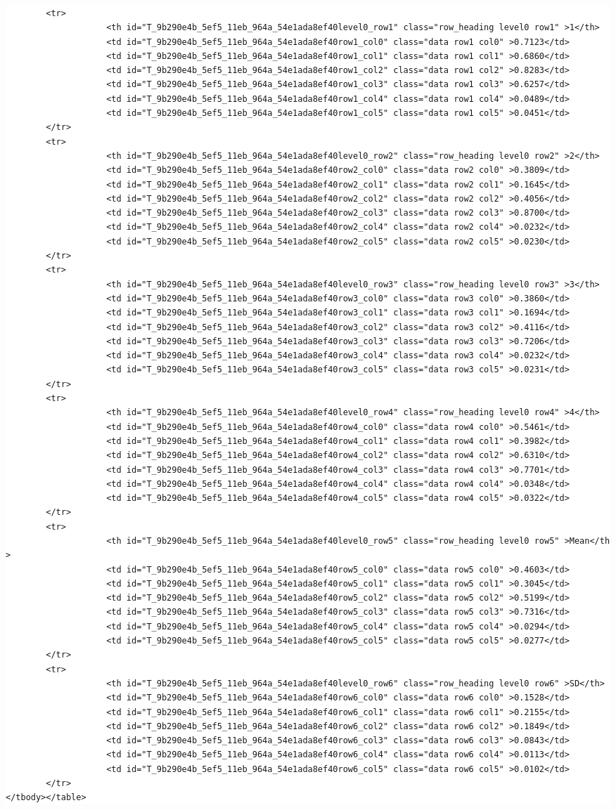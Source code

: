             <tr>
                        <th id="T_9b290e4b_5ef5_11eb_964a_54e1ada8ef40level0_row1" class="row_heading level0 row1" >1</th>
                        <td id="T_9b290e4b_5ef5_11eb_964a_54e1ada8ef40row1_col0" class="data row1 col0" >0.7123</td>
                        <td id="T_9b290e4b_5ef5_11eb_964a_54e1ada8ef40row1_col1" class="data row1 col1" >0.6860</td>
                        <td id="T_9b290e4b_5ef5_11eb_964a_54e1ada8ef40row1_col2" class="data row1 col2" >0.8283</td>
                        <td id="T_9b290e4b_5ef5_11eb_964a_54e1ada8ef40row1_col3" class="data row1 col3" >0.6257</td>
                        <td id="T_9b290e4b_5ef5_11eb_964a_54e1ada8ef40row1_col4" class="data row1 col4" >0.0489</td>
                        <td id="T_9b290e4b_5ef5_11eb_964a_54e1ada8ef40row1_col5" class="data row1 col5" >0.0451</td>
            </tr>
            <tr>
                        <th id="T_9b290e4b_5ef5_11eb_964a_54e1ada8ef40level0_row2" class="row_heading level0 row2" >2</th>
                        <td id="T_9b290e4b_5ef5_11eb_964a_54e1ada8ef40row2_col0" class="data row2 col0" >0.3809</td>
                        <td id="T_9b290e4b_5ef5_11eb_964a_54e1ada8ef40row2_col1" class="data row2 col1" >0.1645</td>
                        <td id="T_9b290e4b_5ef5_11eb_964a_54e1ada8ef40row2_col2" class="data row2 col2" >0.4056</td>
                        <td id="T_9b290e4b_5ef5_11eb_964a_54e1ada8ef40row2_col3" class="data row2 col3" >0.8700</td>
                        <td id="T_9b290e4b_5ef5_11eb_964a_54e1ada8ef40row2_col4" class="data row2 col4" >0.0232</td>
                        <td id="T_9b290e4b_5ef5_11eb_964a_54e1ada8ef40row2_col5" class="data row2 col5" >0.0230</td>
            </tr>
            <tr>
                        <th id="T_9b290e4b_5ef5_11eb_964a_54e1ada8ef40level0_row3" class="row_heading level0 row3" >3</th>
                        <td id="T_9b290e4b_5ef5_11eb_964a_54e1ada8ef40row3_col0" class="data row3 col0" >0.3860</td>
                        <td id="T_9b290e4b_5ef5_11eb_964a_54e1ada8ef40row3_col1" class="data row3 col1" >0.1694</td>
                        <td id="T_9b290e4b_5ef5_11eb_964a_54e1ada8ef40row3_col2" class="data row3 col2" >0.4116</td>
                        <td id="T_9b290e4b_5ef5_11eb_964a_54e1ada8ef40row3_col3" class="data row3 col3" >0.7206</td>
                        <td id="T_9b290e4b_5ef5_11eb_964a_54e1ada8ef40row3_col4" class="data row3 col4" >0.0232</td>
                        <td id="T_9b290e4b_5ef5_11eb_964a_54e1ada8ef40row3_col5" class="data row3 col5" >0.0231</td>
            </tr>
            <tr>
                        <th id="T_9b290e4b_5ef5_11eb_964a_54e1ada8ef40level0_row4" class="row_heading level0 row4" >4</th>
                        <td id="T_9b290e4b_5ef5_11eb_964a_54e1ada8ef40row4_col0" class="data row4 col0" >0.5461</td>
                        <td id="T_9b290e4b_5ef5_11eb_964a_54e1ada8ef40row4_col1" class="data row4 col1" >0.3982</td>
                        <td id="T_9b290e4b_5ef5_11eb_964a_54e1ada8ef40row4_col2" class="data row4 col2" >0.6310</td>
                        <td id="T_9b290e4b_5ef5_11eb_964a_54e1ada8ef40row4_col3" class="data row4 col3" >0.7701</td>
                        <td id="T_9b290e4b_5ef5_11eb_964a_54e1ada8ef40row4_col4" class="data row4 col4" >0.0348</td>
                        <td id="T_9b290e4b_5ef5_11eb_964a_54e1ada8ef40row4_col5" class="data row4 col5" >0.0322</td>
            </tr>
            <tr>
                        <th id="T_9b290e4b_5ef5_11eb_964a_54e1ada8ef40level0_row5" class="row_heading level0 row5" >Mean</th>
                        <td id="T_9b290e4b_5ef5_11eb_964a_54e1ada8ef40row5_col0" class="data row5 col0" >0.4603</td>
                        <td id="T_9b290e4b_5ef5_11eb_964a_54e1ada8ef40row5_col1" class="data row5 col1" >0.3045</td>
                        <td id="T_9b290e4b_5ef5_11eb_964a_54e1ada8ef40row5_col2" class="data row5 col2" >0.5199</td>
                        <td id="T_9b290e4b_5ef5_11eb_964a_54e1ada8ef40row5_col3" class="data row5 col3" >0.7316</td>
                        <td id="T_9b290e4b_5ef5_11eb_964a_54e1ada8ef40row5_col4" class="data row5 col4" >0.0294</td>
                        <td id="T_9b290e4b_5ef5_11eb_964a_54e1ada8ef40row5_col5" class="data row5 col5" >0.0277</td>
            </tr>
            <tr>
                        <th id="T_9b290e4b_5ef5_11eb_964a_54e1ada8ef40level0_row6" class="row_heading level0 row6" >SD</th>
                        <td id="T_9b290e4b_5ef5_11eb_964a_54e1ada8ef40row6_col0" class="data row6 col0" >0.1528</td>
                        <td id="T_9b290e4b_5ef5_11eb_964a_54e1ada8ef40row6_col1" class="data row6 col1" >0.2155</td>
                        <td id="T_9b290e4b_5ef5_11eb_964a_54e1ada8ef40row6_col2" class="data row6 col2" >0.1849</td>
                        <td id="T_9b290e4b_5ef5_11eb_964a_54e1ada8ef40row6_col3" class="data row6 col3" >0.0843</td>
                        <td id="T_9b290e4b_5ef5_11eb_964a_54e1ada8ef40row6_col4" class="data row6 col4" >0.0113</td>
                        <td id="T_9b290e4b_5ef5_11eb_964a_54e1ada8ef40row6_col5" class="data row6 col5" >0.0102</td>
            </tr>
    </tbody></table>

